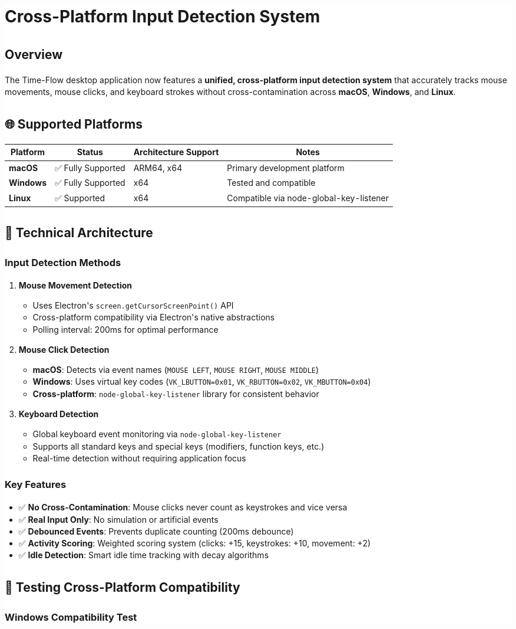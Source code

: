 # Cross-Platform Input Detection System

## Overview

The Time-Flow desktop application now features a **unified, cross-platform input detection system** that accurately tracks mouse movements, mouse clicks, and keyboard strokes without cross-contamination across **macOS**, **Windows**, and **Linux**.

## 🌐 Supported Platforms

| Platform | Status | Architecture Support | Notes |
|----------|--------|---------------------|--------|
| **macOS** | ✅ Fully Supported | ARM64, x64 | Primary development platform |
| **Windows** | ✅ Fully Supported | x64 | Tested and compatible |
| **Linux** | ✅ Supported | x64 | Compatible via node-global-key-listener |

## 🔧 Technical Architecture

### Input Detection Methods

1. **Mouse Movement Detection**
   - Uses Electron's `screen.getCursorScreenPoint()` API
   - Cross-platform compatibility via Electron's native abstractions
   - Polling interval: 200ms for optimal performance

2. **Mouse Click Detection**
   - **macOS**: Detects via event names (`MOUSE LEFT`, `MOUSE RIGHT`, `MOUSE MIDDLE`)
   - **Windows**: Uses virtual key codes (`VK_LBUTTON=0x01`, `VK_RBUTTON=0x02`, `VK_MBUTTON=0x04`)
   - **Cross-platform**: `node-global-key-listener` library for consistent behavior

3. **Keyboard Detection**
   - Global keyboard event monitoring via `node-global-key-listener`
   - Supports all standard keys and special keys (modifiers, function keys, etc.)
   - Real-time detection without requiring application focus

### Key Features

- ✅ **No Cross-Contamination**: Mouse clicks never count as keystrokes and vice versa
- ✅ **Real Input Only**: No simulation or artificial events
- ✅ **Debounced Events**: Prevents duplicate counting (200ms debounce)
- ✅ **Activity Scoring**: Weighted scoring system (clicks: +15, keystrokes: +10, movement: +2)
- ✅ **Idle Detection**: Smart idle time tracking with decay algorithms

## 🧪 Testing Cross-Platform Compatibility

### Windows Compatibility Test
